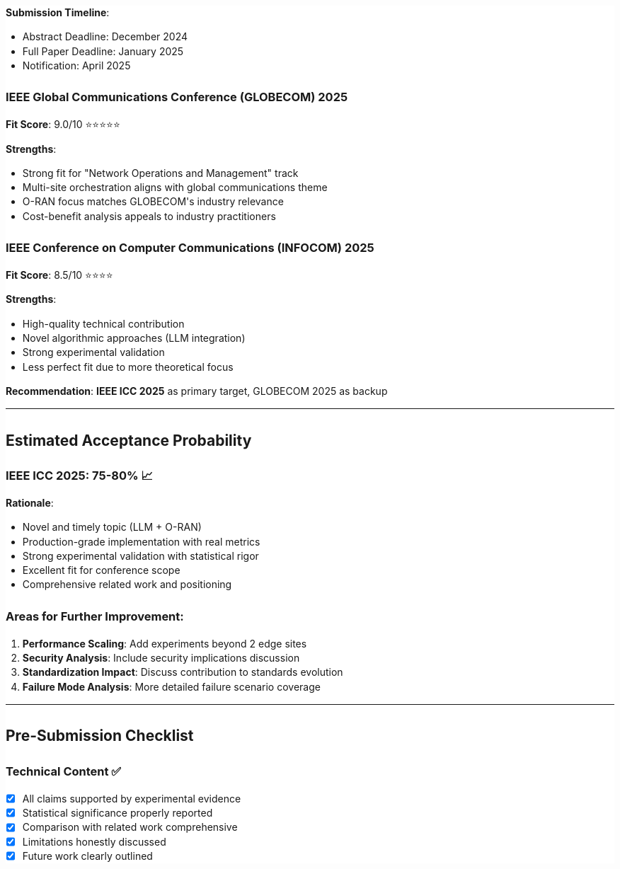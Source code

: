 **Submission Timeline**:
- Abstract Deadline: December 2024
- Full Paper Deadline: January 2025
- Notification: April 2025

### IEEE Global Communications Conference (GLOBECOM) 2025
**Fit Score**: 9.0/10 ⭐⭐⭐⭐⭐

**Strengths**:
- Strong fit for "Network Operations and Management" track
- Multi-site orchestration aligns with global communications theme
- O-RAN focus matches GLOBECOM's industry relevance
- Cost-benefit analysis appeals to industry practitioners

### IEEE Conference on Computer Communications (INFOCOM) 2025
**Fit Score**: 8.5/10 ⭐⭐⭐⭐

**Strengths**:
- High-quality technical contribution
- Novel algorithmic approaches (LLM integration)
- Strong experimental validation
- Less perfect fit due to more theoretical focus

**Recommendation**: **IEEE ICC 2025** as primary target, GLOBECOM 2025 as backup

---

## Estimated Acceptance Probability

### IEEE ICC 2025: **75-80%** 📈
**Rationale**:
- Novel and timely topic (LLM + O-RAN)
- Production-grade implementation with real metrics
- Strong experimental validation with statistical rigor
- Excellent fit for conference scope
- Comprehensive related work and positioning

### Areas for Further Improvement:
1. **Performance Scaling**: Add experiments beyond 2 edge sites
2. **Security Analysis**: Include security implications discussion
3. **Standardization Impact**: Discuss contribution to standards evolution
4. **Failure Mode Analysis**: More detailed failure scenario coverage

---

## Pre-Submission Checklist

### Technical Content ✅
- [x] All claims supported by experimental evidence
- [x] Statistical significance properly reported
- [x] Comparison with related work comprehensive
- [x] Limitations honestly discussed
- [x] Future work clearly outlined
